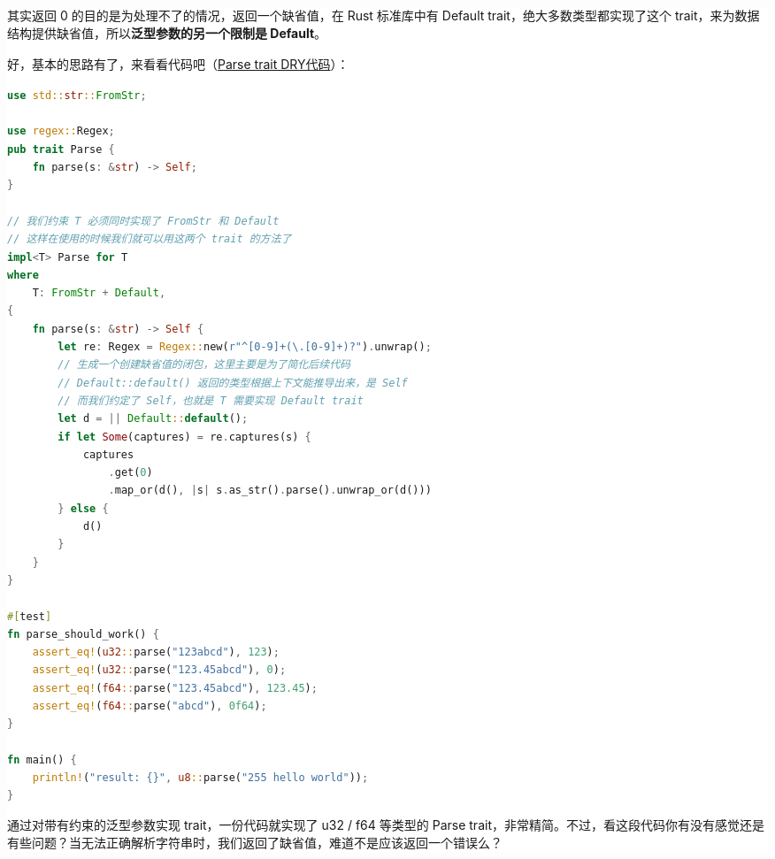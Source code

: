 其实返回 0 的目的是为处理不了的情况，返回一个缺省值，在 Rust 标准库中有 Default trait，绝大多数类型都实现了这个 trait，来为数据结构提供缺省值，所以**泛型参数的另一个限制是 Default**。

好，基本的思路有了，来看看代码吧（[Parse trait DRY代码](https://play.rust-lang.org/?version=stable&mode=debug&edition=2018&gist=cefbce6d981c2ef7705ef663de7b9f74)）：

```rust
use std::str::FromStr;

use regex::Regex;
pub trait Parse {
    fn parse(s: &str) -> Self;
}

// 我们约束 T 必须同时实现了 FromStr 和 Default
// 这样在使用的时候我们就可以用这两个 trait 的方法了
impl<T> Parse for T
where
    T: FromStr + Default,
{
    fn parse(s: &str) -> Self {
        let re: Regex = Regex::new(r"^[0-9]+(\.[0-9]+)?").unwrap();
        // 生成一个创建缺省值的闭包，这里主要是为了简化后续代码
        // Default::default() 返回的类型根据上下文能推导出来，是 Self
        // 而我们约定了 Self，也就是 T 需要实现 Default trait
        let d = || Default::default();
        if let Some(captures) = re.captures(s) {
            captures
                .get(0)
                .map_or(d(), |s| s.as_str().parse().unwrap_or(d()))
        } else {
            d()
        }
    }
}

#[test]
fn parse_should_work() {
    assert_eq!(u32::parse("123abcd"), 123);
    assert_eq!(u32::parse("123.45abcd"), 0);
    assert_eq!(f64::parse("123.45abcd"), 123.45);
    assert_eq!(f64::parse("abcd"), 0f64);
}

fn main() {
    println!("result: {}", u8::parse("255 hello world"));
}

```

通过对带有约束的泛型参数实现 trait，一份代码就实现了 u32 / f64 等类型的 Parse trait，非常精简。不过，看这段代码你有没有感觉还是有些问题？当无法正确解析字符串时，我们返回了缺省值，难道不是应该返回一个错误么？
